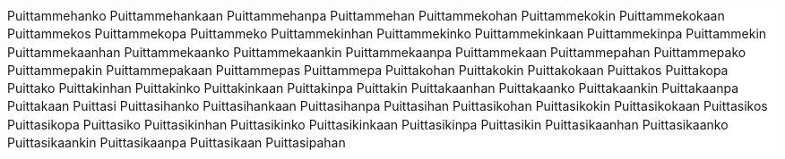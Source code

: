 Puittammehanko
Puittammehankaan
Puittammehanpa
Puittammehan
Puittammekohan
Puittammekokin
Puittammekokaan
Puittammekos
Puittammekopa
Puittammeko
Puittammekinhan
Puittammekinko
Puittammekinkaan
Puittammekinpa
Puittammekin
Puittammekaanhan
Puittammekaanko
Puittammekaankin
Puittammekaanpa
Puittammekaan
Puittammepahan
Puittammepako
Puittammepakin
Puittammepakaan
Puittammepas
Puittammepa
Puittakohan
Puittakokin
Puittakokaan
Puittakos
Puittakopa
Puittako
Puittakinhan
Puittakinko
Puittakinkaan
Puittakinpa
Puittakin
Puittakaanhan
Puittakaanko
Puittakaankin
Puittakaanpa
Puittakaan
Puittasi
Puittasihanko
Puittasihankaan
Puittasihanpa
Puittasihan
Puittasikohan
Puittasikokin
Puittasikokaan
Puittasikos
Puittasikopa
Puittasiko
Puittasikinhan
Puittasikinko
Puittasikinkaan
Puittasikinpa
Puittasikin
Puittasikaanhan
Puittasikaanko
Puittasikaankin
Puittasikaanpa
Puittasikaan
Puittasipahan